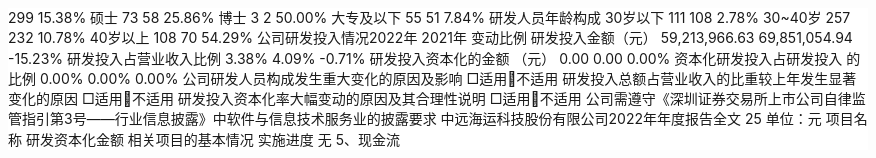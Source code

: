 299
15.38%
硕士
73
58
25.86%
博士
3
2
50.00%
大专及以下
55
51
7.84%
研发人员年龄构成
30岁以下
111
108
2.78%
30~40岁
257
232
10.78%
40岁以上
108
70
54.29%
公司研发投入情况2022年
2021年
变动比例
研发投入金额（元）
59,213,966.63
69,851,054.94
-15.23%
研发投入占营业收入比例
3.38%
4.09%
-0.71%
研发投入资本化的金额
（元）
0.00
0.00
0.00%
资本化研发投入占研发投入
的比例
0.00%
0.00%
0.00%
公司研发人员构成发生重大变化的原因及影响
□适用不适用
研发投入总额占营业收入的比重较上年发生显著变化的原因
□适用不适用
研发投入资本化率大幅变动的原因及其合理性说明
□适用不适用
公司需遵守《深圳证券交易所上市公司自律监管指引第3号——行业信息披露》中软件与信息技术服务业的披露要求
中远海运科技股份有限公司2022年年度报告全文
25
单位：元
项目名称
研发资本化金额
相关项目的基本情况
实施进度
无
5、现金流